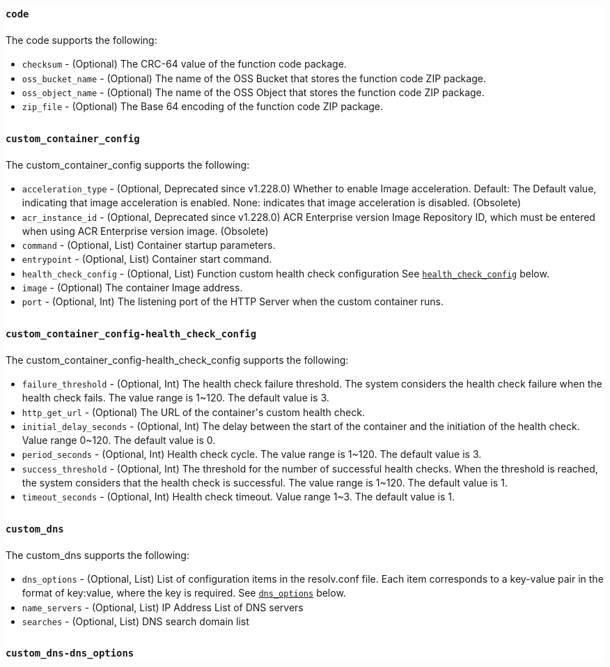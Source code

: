 ### `code`

The code supports the following:
* `checksum` - (Optional) The CRC-64 value of the function code package.
* `oss_bucket_name` - (Optional) The name of the OSS Bucket that stores the function code ZIP package.
* `oss_object_name` - (Optional) The name of the OSS Object that stores the function code ZIP package.
* `zip_file` - (Optional) The Base 64 encoding of the function code ZIP package.

### `custom_container_config`

The custom_container_config supports the following:
* `acceleration_type` - (Optional, Deprecated since v1.228.0) Whether to enable Image acceleration. Default: The Default value, indicating that image acceleration is enabled. None: indicates that image acceleration is disabled. (Obsolete)
* `acr_instance_id` - (Optional, Deprecated since v1.228.0) ACR Enterprise version Image Repository ID, which must be entered when using ACR Enterprise version image. (Obsolete)
* `command` - (Optional, List) Container startup parameters.
* `entrypoint` - (Optional, List) Container start command.
* `health_check_config` - (Optional, List) Function custom health check configuration See [`health_check_config`](#custom_container_config-health_check_config) below.
* `image` - (Optional) The container Image address.
* `port` - (Optional, Int) The listening port of the HTTP Server when the custom container runs.

### `custom_container_config-health_check_config`

The custom_container_config-health_check_config supports the following:
* `failure_threshold` - (Optional, Int) The health check failure threshold. The system considers the health check failure when the health check fails. The value range is 1~120. The default value is 3.
* `http_get_url` - (Optional) The URL of the container's custom health check.
* `initial_delay_seconds` - (Optional, Int) The delay between the start of the container and the initiation of the health check. Value range 0~120. The default value is 0.
* `period_seconds` - (Optional, Int) Health check cycle. The value range is 1~120. The default value is 3.
* `success_threshold` - (Optional, Int) The threshold for the number of successful health checks. When the threshold is reached, the system considers that the health check is successful. The value range is 1~120. The default value is 1.
* `timeout_seconds` - (Optional, Int) Health check timeout. Value range 1~3. The default value is 1.

### `custom_dns`

The custom_dns supports the following:
* `dns_options` - (Optional, List) List of configuration items in the resolv.conf file. Each item corresponds to a key-value pair in the format of key:value, where the key is required. See [`dns_options`](#custom_dns-dns_options) below.
* `name_servers` - (Optional, List) IP Address List of DNS servers
* `searches` - (Optional, List) DNS search domain list

### `custom_dns-dns_options`
